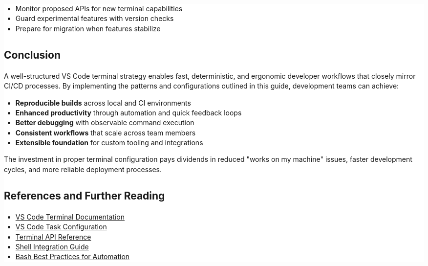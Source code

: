 - Monitor proposed APIs for new terminal capabilities
- Guard experimental features with version checks
- Prepare for migration when features stabilize

## Conclusion

A well-structured VS Code terminal strategy enables fast, deterministic, and ergonomic developer workflows that closely mirror CI/CD processes. By implementing the patterns and configurations outlined in this guide, development teams can achieve:

- **Reproducible builds** across local and CI environments
- **Enhanced productivity** through automation and quick feedback loops
- **Better debugging** with observable command execution
- **Consistent workflows** that scale across team members
- **Extensible foundation** for custom tooling and integrations

The investment in proper terminal configuration pays dividends in reduced "works on my machine" issues, faster development cycles, and more reliable deployment processes.

## References and Further Reading

- [VS Code Terminal Documentation](https://code.visualstudio.com/docs/terminal/)
- [VS Code Task Configuration](https://code.visualstudio.com/docs/editor/tasks)
- [Terminal API Reference](https://code.visualstudio.com/api/references/vscode-api#Terminal)
- [Shell Integration Guide](https://code.visualstudio.com/docs/terminal/shell-integration)
- [Bash Best Practices for Automation](https://google.github.io/styleguide/shellguide.html)
